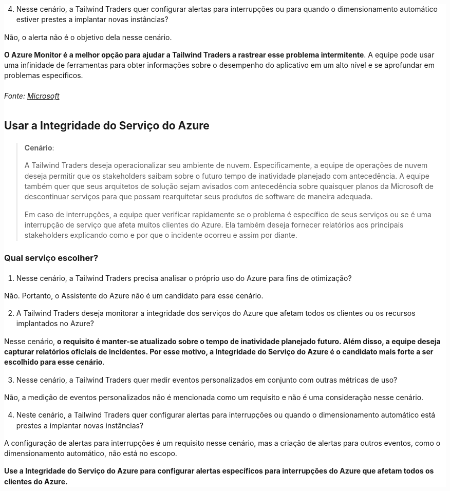 4. Nesse cenário, a Tailwind Traders quer configurar alertas para interrupções ou para quando o dimensionamento automático estiver prestes a implantar novas instâncias?

Não, o alerta não é o objetivo dela nesse cenário.

**O Azure Monitor é a melhor opção para ajudar a Tailwind Traders a rastrear esse problema intermitente**. A equipe pode usar uma infinidade de ferramentas para obter informações sobre o desempenho do aplicativo em um alto nível e se aprofundar em problemas específicos.

###### Fonte: [Microsoft](https://docs.microsoft.com/pt-br/learn/modules/monitoring-fundamentals/5-use-azure-monitor)

## Usar a Integridade do Serviço do Azure

> **Cenário**:
>
> A Tailwind Traders deseja operacionalizar seu ambiente de nuvem. Especificamente, a equipe de operações de nuvem deseja permitir que os stakeholders saibam sobre o futuro tempo de inatividade planejado com antecedência. A equipe também quer que seus arquitetos de solução sejam avisados com antecedência sobre quaisquer planos da Microsoft de descontinuar serviços para que possam rearquitetar seus produtos de software de maneira adequada.
>
> Em caso de interrupções, a equipe quer verificar rapidamente se o problema é específico de seus serviços ou se é uma interrupção de serviço que afeta muitos clientes do Azure. Ela também deseja fornecer relatórios aos principais stakeholders explicando como e por que o incidente ocorreu e assim por diante.

### Qual serviço escolher?

1. Nesse cenário, a Tailwind Traders precisa analisar o próprio uso do Azure para fins de otimização?

Não. Portanto, o Assistente do Azure não é um candidato para esse cenário.

2. A Tailwind Traders deseja monitorar a integridade dos serviços do Azure que afetam todos os clientes ou os recursos implantados no Azure?

Nesse cenário, **o requisito é manter-se atualizado sobre o tempo de inatividade planejado futuro. Além disso, a equipe deseja capturar relatórios oficiais de incidentes. Por esse motivo, a Integridade do Serviço do Azure é o candidato mais forte a ser escolhido para esse cenário**.

3. Nesse cenário, a Tailwind Traders quer medir eventos personalizados em conjunto com outras métricas de uso?

Não, a medição de eventos personalizados não é mencionada como um requisito e não é uma consideração nesse cenário.

4. Neste cenário, a Tailwind Traders quer configurar alertas para interrupções ou quando o dimensionamento automático está prestes a implantar novas instâncias?

A configuração de alertas para interrupções é um requisito nesse cenário, mas a criação de alertas para outros eventos, como o dimensionamento automático, não está no escopo.

**Use a Integridade do Serviço do Azure para configurar alertas específicos para interrupções do Azure que afetam todos os clientes do Azure.**
